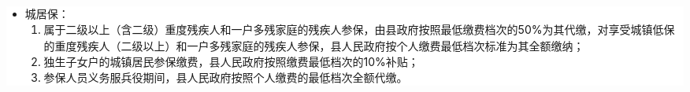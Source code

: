 - 城居保：
	1. 属于二级以上（含二级）重度残疾人和一户多残家庭的残疾人参保，由县政府按照最低缴费档次的50%为其代缴，对享受城镇低保的重度残疾人（二级以上）和一户多残家庭的残疾人参保，县人民政府按个人缴费最低档次标准为其全额缴纳；
	2. 独生子女户的城镇居民参保缴费，县人民政府按照缴费最低档次的10%补贴；
	3. 参保人员义务服兵役期间，县人民政府按照个人缴费的最低档次全额代缴。
